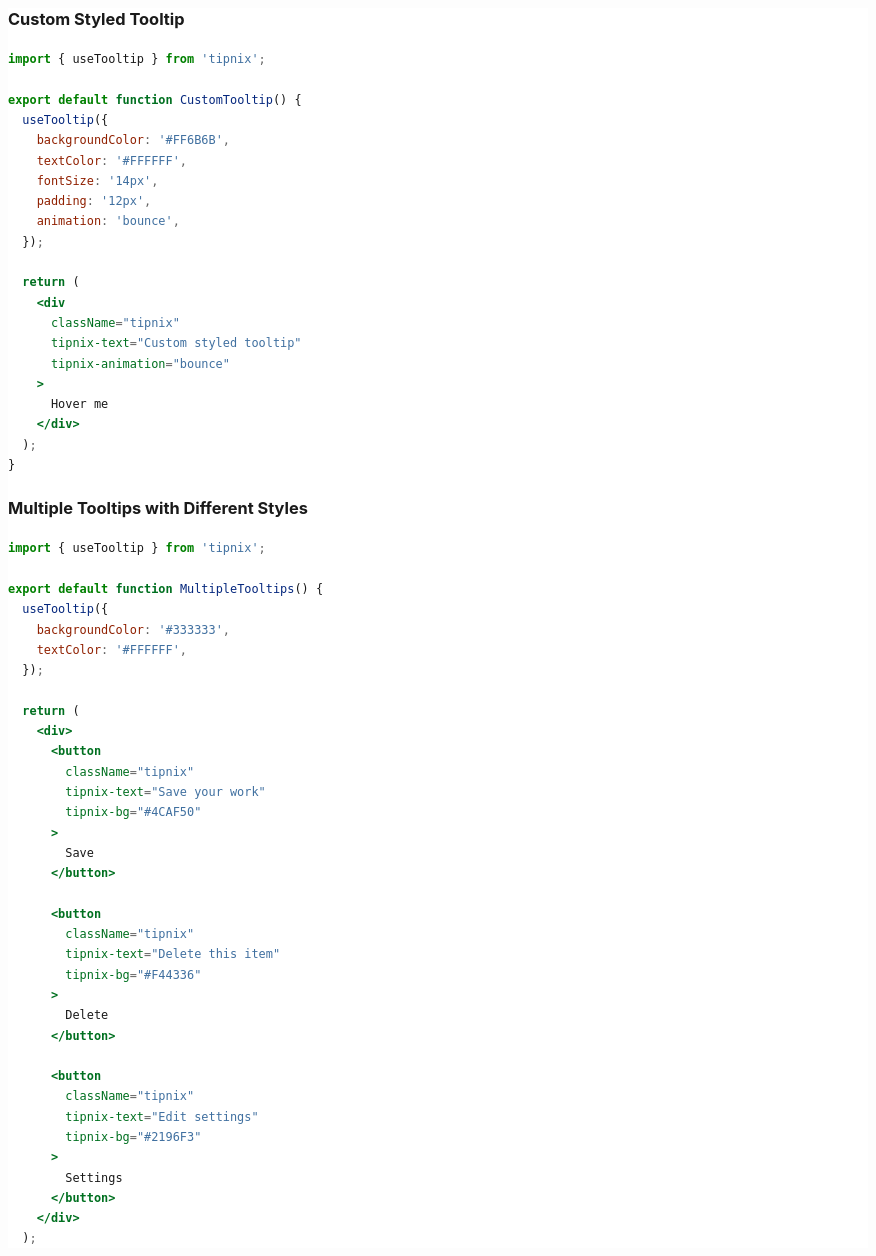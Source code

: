 ### Custom Styled Tooltip

```jsx
import { useTooltip } from 'tipnix';

export default function CustomTooltip() {
  useTooltip({
    backgroundColor: '#FF6B6B',
    textColor: '#FFFFFF',
    fontSize: '14px',
    padding: '12px',
    animation: 'bounce',
  });

  return (
    <div 
      className="tipnix" 
      tipnix-text="Custom styled tooltip"
      tipnix-animation="bounce"
    >
      Hover me
    </div>
  );
}
```

### Multiple Tooltips with Different Styles

```jsx
import { useTooltip } from 'tipnix';

export default function MultipleTooltips() {
  useTooltip({
    backgroundColor: '#333333',
    textColor: '#FFFFFF',
  });

  return (
    <div>
      <button 
        className="tipnix" 
        tipnix-text="Save your work"
        tipnix-bg="#4CAF50"
      >
        Save
      </button>
      
      <button 
        className="tipnix" 
        tipnix-text="Delete this item"
        tipnix-bg="#F44336"
      >
        Delete
      </button>
      
      <button 
        className="tipnix" 
        tipnix-text="Edit settings"
        tipnix-bg="#2196F3"
      >
        Settings
      </button>
    </div>
  );
```